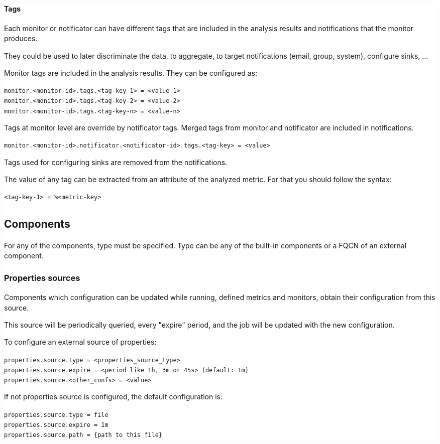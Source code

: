 #### Tags

Each monitor or notificator can have different tags that are included in the analysis results and notifications that the monitor produces.

They could be used to later discriminate the data, to aggregate, to target notifications (email, group, system), configure sinks, ...

Monitor tags are included in the analysis results. They can be configured as:

```
monitor.<monitor-id>.tags.<tag-key-1> = <value-1>
monitor.<monitor-id>.tags.<tag-key-2> = <value-2>
monitor.<monitor-id>.tags.<tag-key-n> = <value-n>
```

Tags at monitor level are override by notificator tags. Merged tags from monitor and notificator are included in notifications.

```
monitor.<monitor-id>.notificator.<notificator-id>.tags.<tag-key> = <value>
```

Tags used for configuring sinks are removed from the notifications.

The value of any tag can be extracted from an attribute of the analyzed metric. For that you should follow the syntax:

```
<tag-key-1> = %<metric-key>
```

## Components

For any of the components, type must be specified. Type can be any of the built-in components or a FQCN of an external component.

### Properties sources

Components which configuration can be updated while running, defined metrics and monitors, obtain their configuration from this source.

This source will be periodically queried, every "expire" period, and the job will be updated with the new configuration.

To configure an external source of properties:

```
properties.source.type = <properties_source_type>
properties.source.expire = <period like 1h, 3m or 45s> (default: 1m)
properties.source.<other_confs> = <value>
```

If not properties source is configured, the default configuration is:

```
properties.source.type = file
properties.source.expire = 1m
properties.source.path = {path to this file}
```
